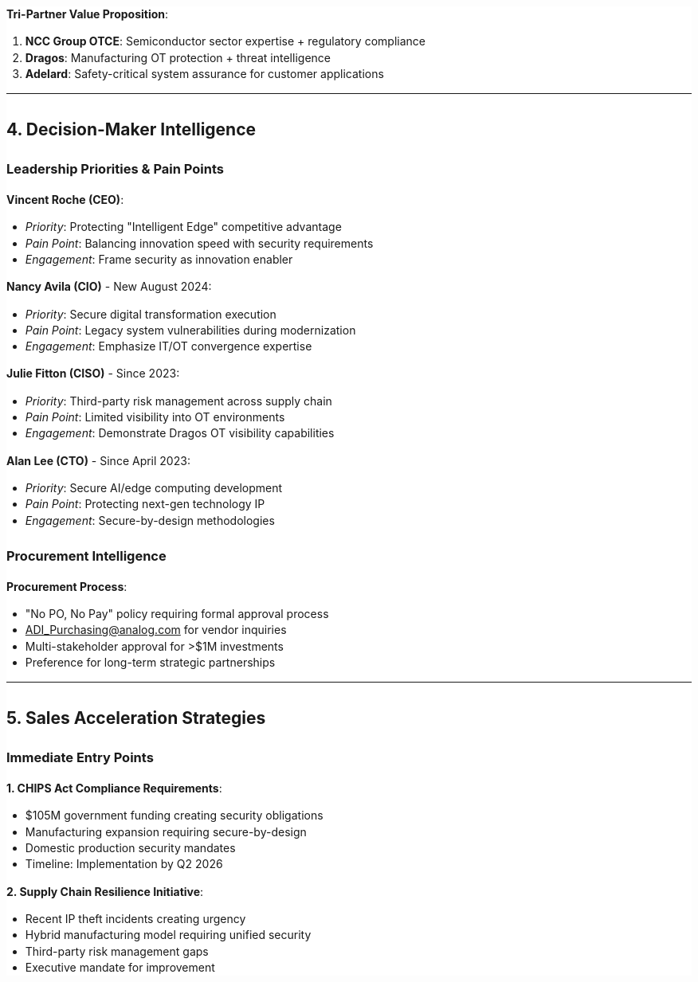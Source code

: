 **Tri-Partner Value Proposition**:
1. **NCC Group OTCE**: Semiconductor sector expertise + regulatory compliance
2. **Dragos**: Manufacturing OT protection + threat intelligence
3. **Adelard**: Safety-critical system assurance for customer applications

---

## 4. Decision-Maker Intelligence

### Leadership Priorities & Pain Points

**Vincent Roche (CEO)**:
- *Priority*: Protecting "Intelligent Edge" competitive advantage
- *Pain Point*: Balancing innovation speed with security requirements
- *Engagement*: Frame security as innovation enabler

**Nancy Avila (CIO)** - New August 2024:
- *Priority*: Secure digital transformation execution
- *Pain Point*: Legacy system vulnerabilities during modernization
- *Engagement*: Emphasize IT/OT convergence expertise

**Julie Fitton (CISO)** - Since 2023:
- *Priority*: Third-party risk management across supply chain
- *Pain Point*: Limited visibility into OT environments
- *Engagement*: Demonstrate Dragos OT visibility capabilities

**Alan Lee (CTO)** - Since April 2023:
- *Priority*: Secure AI/edge computing development
- *Pain Point*: Protecting next-gen technology IP
- *Engagement*: Secure-by-design methodologies

### Procurement Intelligence

**Procurement Process**:
- "No PO, No Pay" policy requiring formal approval process
- ADI_Purchasing@analog.com for vendor inquiries
- Multi-stakeholder approval for >$1M investments
- Preference for long-term strategic partnerships

---

## 5. Sales Acceleration Strategies

### Immediate Entry Points

**1. CHIPS Act Compliance Requirements**:
- $105M government funding creating security obligations
- Manufacturing expansion requiring secure-by-design
- Domestic production security mandates
- Timeline: Implementation by Q2 2026

**2. Supply Chain Resilience Initiative**:
- Recent IP theft incidents creating urgency
- Hybrid manufacturing model requiring unified security
- Third-party risk management gaps
- Executive mandate for improvement
